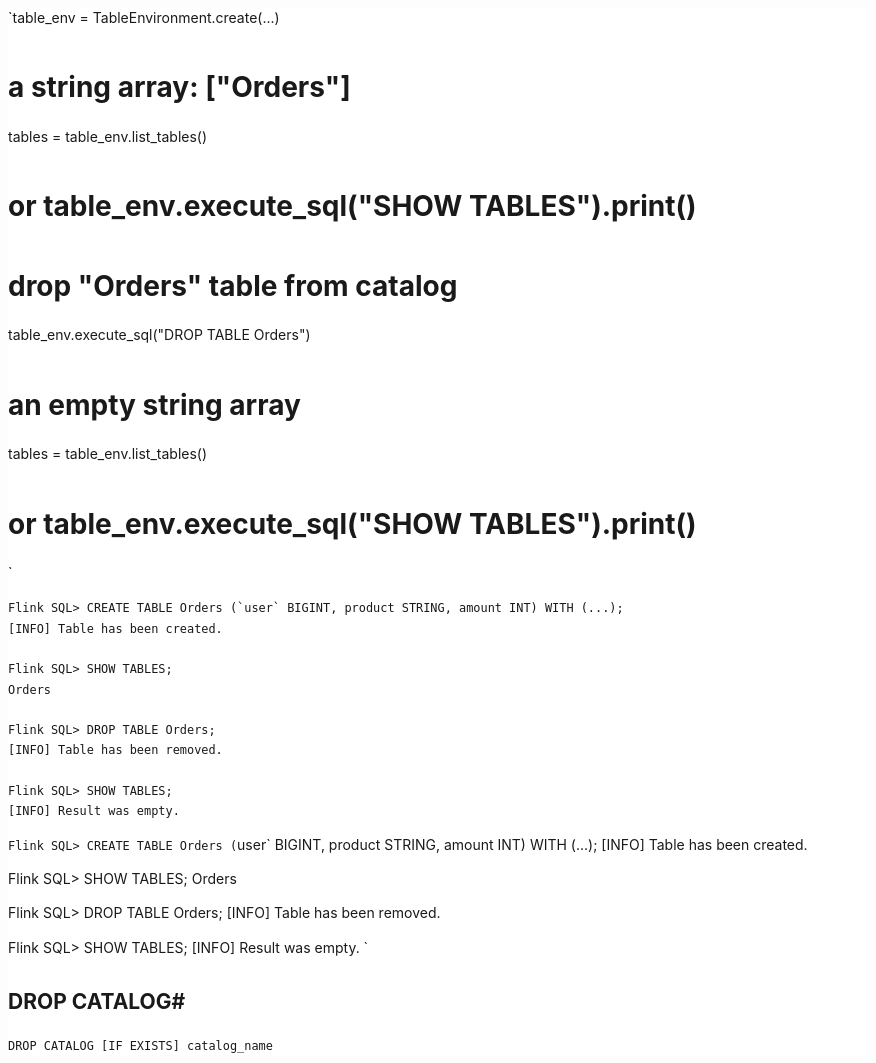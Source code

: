 `table_env = TableEnvironment.create(...)

# a string array: ["Orders"]
tables = table_env.list_tables()
# or table_env.execute_sql("SHOW TABLES").print()

# drop "Orders" table from catalog
table_env.execute_sql("DROP TABLE Orders")

# an empty string array
tables = table_env.list_tables()
# or table_env.execute_sql("SHOW TABLES").print()
`

```
Flink SQL> CREATE TABLE Orders (`user` BIGINT, product STRING, amount INT) WITH (...);
[INFO] Table has been created.

Flink SQL> SHOW TABLES;
Orders

Flink SQL> DROP TABLE Orders;
[INFO] Table has been removed.

Flink SQL> SHOW TABLES;
[INFO] Result was empty.

```

`Flink SQL> CREATE TABLE Orders (`user` BIGINT, product STRING, amount INT) WITH (...);
[INFO] Table has been created.

Flink SQL> SHOW TABLES;
Orders

Flink SQL> DROP TABLE Orders;
[INFO] Table has been removed.

Flink SQL> SHOW TABLES;
[INFO] Result was empty.
`

## DROP CATALOG#


```
DROP CATALOG [IF EXISTS] catalog_name

```
